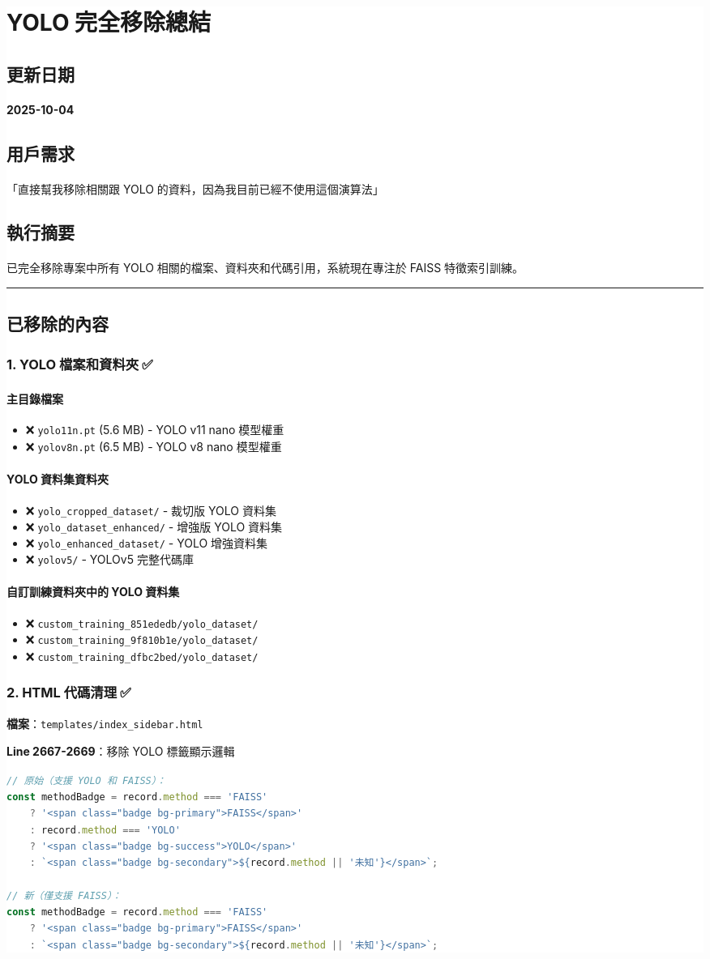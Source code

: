 # YOLO 完全移除總結

## 更新日期
**2025-10-04**

## 用戶需求
「直接幫我移除相關跟 YOLO 的資料，因為我目前已經不使用這個演算法」

## 執行摘要

已完全移除專案中所有 YOLO 相關的檔案、資料夾和代碼引用，系統現在專注於 FAISS 特徵索引訓練。

---

## 已移除的內容

### 1. YOLO 檔案和資料夾 ✅

#### 主目錄檔案
- ❌ `yolo11n.pt` (5.6 MB) - YOLO v11 nano 模型權重
- ❌ `yolov8n.pt` (6.5 MB) - YOLO v8 nano 模型權重

#### YOLO 資料集資料夾
- ❌ `yolo_cropped_dataset/` - 裁切版 YOLO 資料集
- ❌ `yolo_dataset_enhanced/` - 增強版 YOLO 資料集
- ❌ `yolo_enhanced_dataset/` - YOLO 增強資料集
- ❌ `yolov5/` - YOLOv5 完整代碼庫

#### 自訂訓練資料夾中的 YOLO 資料集
- ❌ `custom_training_851ededb/yolo_dataset/`
- ❌ `custom_training_9f810b1e/yolo_dataset/`
- ❌ `custom_training_dfbc2bed/yolo_dataset/`

### 2. HTML 代碼清理 ✅

**檔案**：`templates/index_sidebar.html`

**Line 2667-2669**：移除 YOLO 標籤顯示邏輯
```javascript
// 原始（支援 YOLO 和 FAISS）：
const methodBadge = record.method === 'FAISS'
    ? '<span class="badge bg-primary">FAISS</span>'
    : record.method === 'YOLO'
    ? '<span class="badge bg-success">YOLO</span>'
    : `<span class="badge bg-secondary">${record.method || '未知'}</span>`;

// 新（僅支援 FAISS）：
const methodBadge = record.method === 'FAISS'
    ? '<span class="badge bg-primary">FAISS</span>'
    : `<span class="badge bg-secondary">${record.method || '未知'}</span>`;
```
